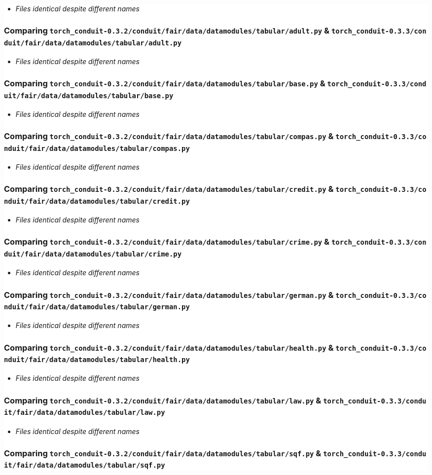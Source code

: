  * *Files identical despite different names*

### Comparing `torch_conduit-0.3.2/conduit/fair/data/datamodules/tabular/adult.py` & `torch_conduit-0.3.3/conduit/fair/data/datamodules/tabular/adult.py`

 * *Files identical despite different names*

### Comparing `torch_conduit-0.3.2/conduit/fair/data/datamodules/tabular/base.py` & `torch_conduit-0.3.3/conduit/fair/data/datamodules/tabular/base.py`

 * *Files identical despite different names*

### Comparing `torch_conduit-0.3.2/conduit/fair/data/datamodules/tabular/compas.py` & `torch_conduit-0.3.3/conduit/fair/data/datamodules/tabular/compas.py`

 * *Files identical despite different names*

### Comparing `torch_conduit-0.3.2/conduit/fair/data/datamodules/tabular/credit.py` & `torch_conduit-0.3.3/conduit/fair/data/datamodules/tabular/credit.py`

 * *Files identical despite different names*

### Comparing `torch_conduit-0.3.2/conduit/fair/data/datamodules/tabular/crime.py` & `torch_conduit-0.3.3/conduit/fair/data/datamodules/tabular/crime.py`

 * *Files identical despite different names*

### Comparing `torch_conduit-0.3.2/conduit/fair/data/datamodules/tabular/german.py` & `torch_conduit-0.3.3/conduit/fair/data/datamodules/tabular/german.py`

 * *Files identical despite different names*

### Comparing `torch_conduit-0.3.2/conduit/fair/data/datamodules/tabular/health.py` & `torch_conduit-0.3.3/conduit/fair/data/datamodules/tabular/health.py`

 * *Files identical despite different names*

### Comparing `torch_conduit-0.3.2/conduit/fair/data/datamodules/tabular/law.py` & `torch_conduit-0.3.3/conduit/fair/data/datamodules/tabular/law.py`

 * *Files identical despite different names*

### Comparing `torch_conduit-0.3.2/conduit/fair/data/datamodules/tabular/sqf.py` & `torch_conduit-0.3.3/conduit/fair/data/datamodules/tabular/sqf.py`
